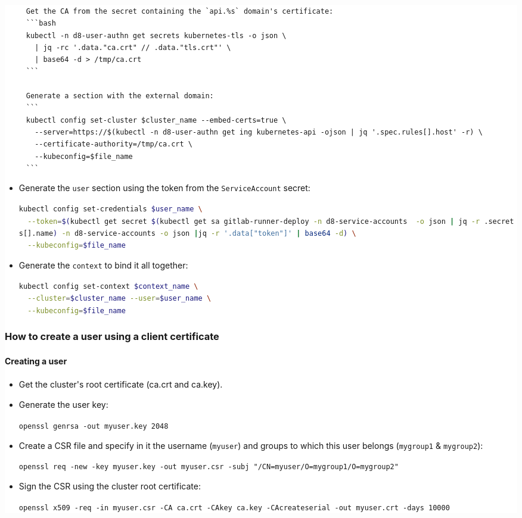          Get the CA from the secret containing the `api.%s` domain's certificate:
         ```bash
         kubectl -n d8-user-authn get secrets kubernetes-tls -o json \
           | jq -rc '.data."ca.crt" // .data."tls.crt"' \
           | base64 -d > /tmp/ca.crt
         ```

         Generate a section with the external domain:
         ```
         kubectl config set-cluster $cluster_name --embed-certs=true \
           --server=https://$(kubectl -n d8-user-authn get ing kubernetes-api -ojson | jq '.spec.rules[].host' -r) \
           --certificate-authority=/tmp/ca.crt \
           --kubeconfig=$file_name
         ```

  * Generate the `user` section using the token from the `ServiceAccount` secret:
    ```bash
    kubectl config set-credentials $user_name \
      --token=$(kubectl get secret $(kubectl get sa gitlab-runner-deploy -n d8-service-accounts  -o json | jq -r .secrets[].name) -n d8-service-accounts -o json |jq -r '.data["token"]' | base64 -d) \
      --kubeconfig=$file_name
    ```

  * Generate the `context` to bind it all together:
    ```bash
    kubectl config set-context $context_name \
      --cluster=$cluster_name --user=$user_name \
      --kubeconfig=$file_name
    ```

### How to create a user using a client certificate
#### Creating a user

* Get the cluster's root certificate (ca.crt and ca.key).
* Generate the user key:

  ```shell
  openssl genrsa -out myuser.key 2048
  ```

* Create a CSR file and specify in it the username (`myuser`) and groups to which this user belongs (`mygroup1` & `mygroup2`):

  ```shell
  openssl req -new -key myuser.key -out myuser.csr -subj "/CN=myuser/O=mygroup1/O=mygroup2"
  ```

* Sign the CSR using the cluster root certificate:

  ```shell
  openssl x509 -req -in myuser.csr -CA ca.crt -CAkey ca.key -CAcreateserial -out myuser.crt -days 10000
  ```
